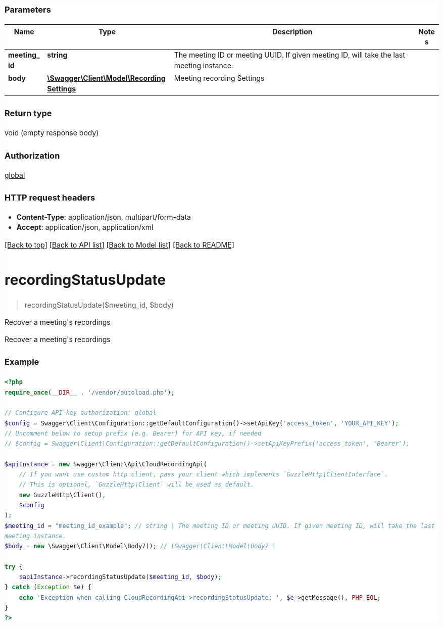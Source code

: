 ### Parameters

Name | Type | Description  | Notes
------------- | ------------- | ------------- | -------------
 **meeting_id** | **string**| The meeting ID or meeting UUID. If given meeting ID, will take the last meeting instance. |
 **body** | [**\Swagger\Client\Model\RecordingSettings**](../Model/RecordingSettings.md)| Meeting recording Settings |

### Return type

void (empty response body)

### Authorization

[global](../../README.md#global)

### HTTP request headers

 - **Content-Type**: application/json, multipart/form-data
 - **Accept**: application/json, application/xml

[[Back to top]](#) [[Back to API list]](../../README.md#documentation-for-api-endpoints) [[Back to Model list]](../../README.md#documentation-for-models) [[Back to README]](../../README.md)

# **recordingStatusUpdate**
> recordingStatusUpdate($meeting_id, $body)

Recover a meeting's recordings

Recover a meeting's recordings

### Example
```php
<?php
require_once(__DIR__ . '/vendor/autoload.php');

// Configure API key authorization: global
$config = Swagger\Client\Configuration::getDefaultConfiguration()->setApiKey('access_token', 'YOUR_API_KEY');
// Uncomment below to setup prefix (e.g. Bearer) for API key, if needed
// $config = Swagger\Client\Configuration::getDefaultConfiguration()->setApiKeyPrefix('access_token', 'Bearer');

$apiInstance = new Swagger\Client\Api\CloudRecordingApi(
    // If you want use custom http client, pass your client which implements `GuzzleHttp\ClientInterface`.
    // This is optional, `GuzzleHttp\Client` will be used as default.
    new GuzzleHttp\Client(),
    $config
);
$meeting_id = "meeting_id_example"; // string | The meeting ID or meeting UUID. If given meeting ID, will take the last meeting instance.
$body = new \Swagger\Client\Model\Body7(); // \Swagger\Client\Model\Body7 | 

try {
    $apiInstance->recordingStatusUpdate($meeting_id, $body);
} catch (Exception $e) {
    echo 'Exception when calling CloudRecordingApi->recordingStatusUpdate: ', $e->getMessage(), PHP_EOL;
}
?>
```
